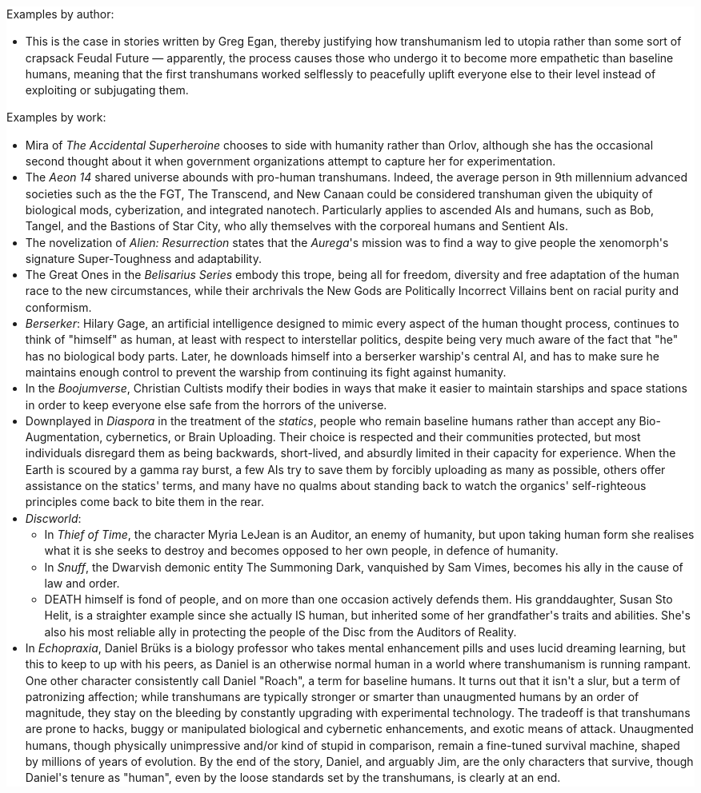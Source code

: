 Examples by author:

-   This is the case in stories written by Greg Egan, thereby justifying how transhumanism led to utopia rather than some sort of crapsack Feudal Future — apparently, the process causes those who undergo it to become more empathetic than baseline humans, meaning that the first transhumans worked selflessly to peacefully uplift everyone else to their level instead of exploiting or subjugating them.

Examples by work:

-   Mira of _The Accidental Superheroine_ chooses to side with humanity rather than Orlov, although she has the occasional second thought about it when government organizations attempt to capture her for experimentation.
-   The _Aeon 14_ shared universe abounds with pro-human transhumans. Indeed, the average person in 9th millennium advanced societies such as the the FGT, The Transcend, and New Canaan could be considered transhuman given the ubiquity of biological mods, cyberization, and integrated nanotech. Particularly applies to ascended AIs and humans, such as Bob, Tangel, and the Bastions of Star City, who ally themselves with the corporeal humans and Sentient AIs.
-   The novelization of _Alien: Resurrection_ states that the _Aurega_'s mission was to find a way to give people the xenomorph's signature Super-Toughness and adaptability.
-   The Great Ones in the _Belisarius Series_ embody this trope, being all for freedom, diversity and free adaptation of the human race to the new circumstances, while their archrivals the New Gods are Politically Incorrect Villains bent on racial purity and conformism.
-   _Berserker_: Hilary Gage, an artificial intelligence designed to mimic every aspect of the human thought process, continues to think of "himself" as human, at least with respect to interstellar politics, despite being very much aware of the fact that "he" has no biological body parts. Later, he downloads himself into a berserker warship's central AI, and has to make sure he maintains enough control to prevent the warship from continuing its fight against humanity.
-   In the _Boojumverse_, Christian Cultists modify their bodies in ways that make it easier to maintain starships and space stations in order to keep everyone else safe from the horrors of the universe.
-   Downplayed in _Diaspora_ in the treatment of the _statics_, people who remain baseline humans rather than accept any Bio-Augmentation, cybernetics, or Brain Uploading. Their choice is respected and their communities protected, but most individuals disregard them as being backwards, short-lived, and absurdly limited in their capacity for experience. When the Earth is scoured by a gamma ray burst, a few AIs try to save them by forcibly uploading as many as possible, others offer assistance on the statics' terms, and many have no qualms about standing back to watch the organics' self-righteous principles come back to bite them in the rear.
-   _Discworld_:
    -   In _Thief of Time_, the character Myria LeJean is an Auditor, an enemy of humanity, but upon taking human form she realises what it is she seeks to destroy and becomes opposed to her own people, in defence of humanity.
    -   In _Snuff_, the Dwarvish demonic entity The Summoning Dark, vanquished by Sam Vimes, becomes his ally in the cause of law and order.
    -   DEATH himself is fond of people, and on more than one occasion actively defends them. His granddaughter, Susan Sto Helit, is a straighter example since she actually IS human, but inherited some of her grandfather's traits and abilities. She's also his most reliable ally in protecting the people of the Disc from the Auditors of Reality.
-   In _Echopraxia_, Daniel Brüks is a biology professor who takes mental enhancement pills and uses lucid dreaming learning, but this to keep to up with his peers, as Daniel is an otherwise normal human in a world where transhumanism is running rampant. One other character consistently call Daniel "Roach", a term for baseline humans. It turns out that it isn't a slur, but a term of patronizing affection; while transhumans are typically stronger or smarter than unaugmented humans by an order of magnitude, they stay on the bleeding by constantly upgrading with experimental technology. The tradeoff is that transhumans are prone to hacks, buggy or manipulated biological and cybernetic enhancements, and exotic means of attack. Unaugmented humans, though physically unimpressive and/or kind of stupid in comparison, remain a fine-tuned survival machine, shaped by millions of years of evolution. By the end of the story, Daniel, and arguably Jim, are the only characters that survive, though Daniel's tenure as "human", even by the loose standards set by the transhumans, is clearly at an end.